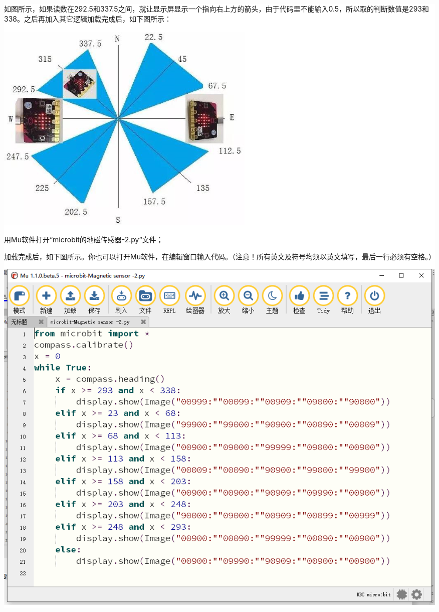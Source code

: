 如图所示，如果读数在292.5和337.5之间，就让显示屏显示一个指向右上方的箭头，由于代码里不能输入0.5，所以取的判断数值是293和338。之后再加入其它逻辑加载完成后，如下图所示：

![](media/d1a4e9f62bdf690ba809ae35c347b233.png)

用Mu软件打开“microbit的地磁传感器-2.py“文件；

加载完成后，如下图所示。你也可以打开Mu软件，在编辑窗口输入代码。（注意！所有英文及符号均须以英文填写，最后一行必须有空格。）

![](media/5243172aa935d6796e481d729d4c4e4d.png)
